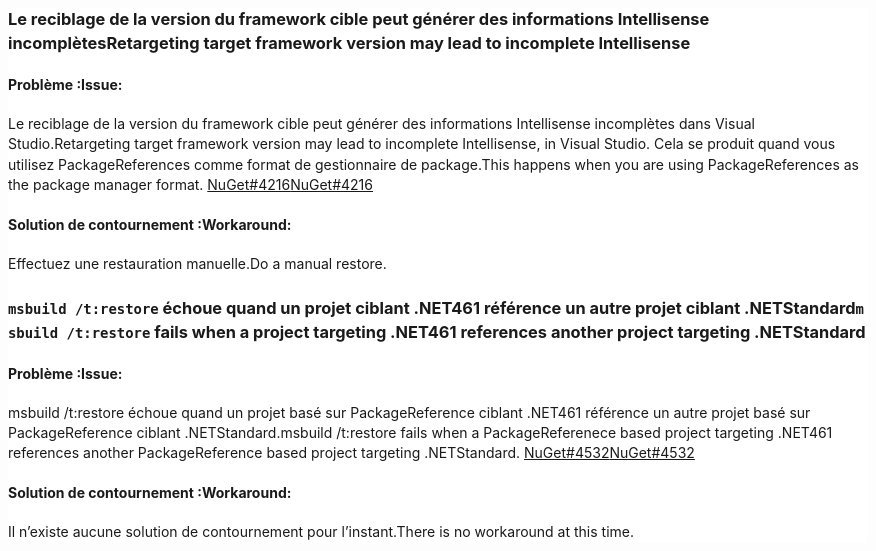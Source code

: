### <a name="retargeting-target-framework-version-may-lead-to-incomplete-intellisense"></a><span data-ttu-id="ed73d-152">Le reciblage de la version du framework cible peut générer des informations Intellisense incomplètes</span><span class="sxs-lookup"><span data-stu-id="ed73d-152">Retargeting target framework version may lead to incomplete Intellisense</span></span>
#### <a name="issue"></a><span data-ttu-id="ed73d-153">Problème :</span><span class="sxs-lookup"><span data-stu-id="ed73d-153">Issue:</span></span>
<span data-ttu-id="ed73d-154">Le reciblage de la version du framework cible peut générer des informations Intellisense incomplètes dans Visual Studio.</span><span class="sxs-lookup"><span data-stu-id="ed73d-154">Retargeting target framework version may lead to incomplete Intellisense, in Visual Studio.</span></span> <span data-ttu-id="ed73d-155">Cela se produit quand vous utilisez PackageReferences comme format de gestionnaire de package.</span><span class="sxs-lookup"><span data-stu-id="ed73d-155">This happens when you are using PackageReferences as the package manager format.</span></span> [<span data-ttu-id="ed73d-156">NuGet#4216</span><span class="sxs-lookup"><span data-stu-id="ed73d-156">NuGet#4216</span></span>](https://github.com/NuGet/Home/issues/4216)

#### <a name="workaround"></a><span data-ttu-id="ed73d-157">Solution de contournement :</span><span class="sxs-lookup"><span data-stu-id="ed73d-157">Workaround:</span></span>
<span data-ttu-id="ed73d-158">Effectuez une restauration manuelle.</span><span class="sxs-lookup"><span data-stu-id="ed73d-158">Do a manual restore.</span></span>

### <a name="msbuild-trestore-fails-when-a-project-targeting-net461-references-another-project-targeting-netstandard"></a><span data-ttu-id="ed73d-159">`msbuild /t:restore` échoue quand un projet ciblant .NET461 référence un autre projet ciblant .NETStandard</span><span class="sxs-lookup"><span data-stu-id="ed73d-159">`msbuild /t:restore` fails when a project targeting .NET461 references another project targeting .NETStandard</span></span>

#### <a name="issue"></a><span data-ttu-id="ed73d-160">Problème :</span><span class="sxs-lookup"><span data-stu-id="ed73d-160">Issue:</span></span>
<span data-ttu-id="ed73d-161">msbuild /t:restore échoue quand un projet basé sur PackageReference ciblant .NET461 référence un autre projet basé sur PackageReference ciblant .NETStandard.</span><span class="sxs-lookup"><span data-stu-id="ed73d-161">msbuild /t:restore fails when a PackageReferenece based project targeting .NET461 references another PackageReference based project targeting .NETStandard.</span></span>  [<span data-ttu-id="ed73d-162">NuGet#4532</span><span class="sxs-lookup"><span data-stu-id="ed73d-162">NuGet#4532</span></span>](https://github.com/NuGet/Home/issues/4532)

#### <a name="workaround"></a><span data-ttu-id="ed73d-163">Solution de contournement :</span><span class="sxs-lookup"><span data-stu-id="ed73d-163">Workaround:</span></span>
<span data-ttu-id="ed73d-164">Il n’existe aucune solution de contournement pour l’instant.</span><span class="sxs-lookup"><span data-stu-id="ed73d-164">There is no workaround at this time.</span></span>
